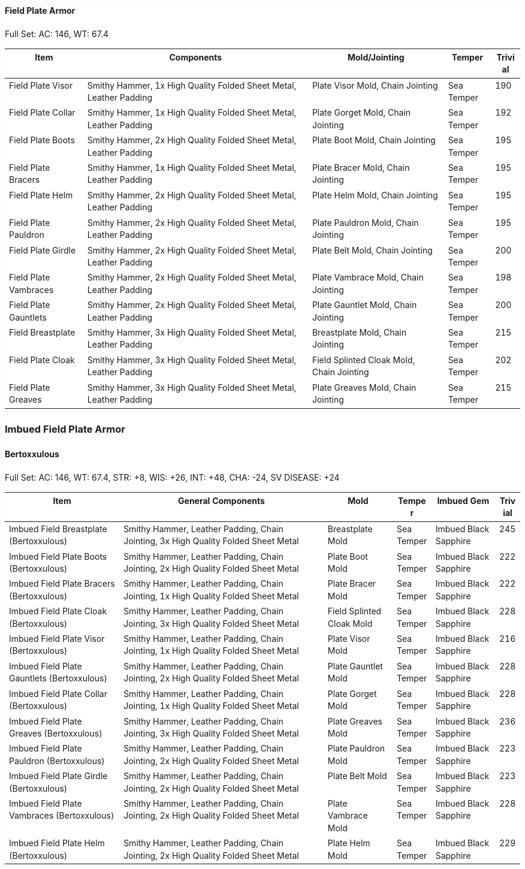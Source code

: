 #### Field Plate Armor

Full Set: AC: 146, WT: 67.4

| Item | Components | Mold/Jointing | Temper | Trivial |
|------|------------|---------------|--------|---------|
| Field Plate Visor | Smithy Hammer, 1x High Quality Folded Sheet Metal, Leather Padding | Plate Visor Mold, Chain Jointing | Sea Temper | 190 |
| Field Plate Collar | Smithy Hammer, 1x High Quality Folded Sheet Metal, Leather Padding | Plate Gorget Mold, Chain Jointing | Sea Temper | 192 |
| Field Plate Boots | Smithy Hammer, 2x High Quality Folded Sheet Metal, Leather Padding | Plate Boot Mold, Chain Jointing | Sea Temper | 195 |
| Field Plate Bracers | Smithy Hammer, 1x High Quality Folded Sheet Metal, Leather Padding | Plate Bracer Mold, Chain Jointing | Sea Temper | 195 |
| Field Plate Helm | Smithy Hammer, 2x High Quality Folded Sheet Metal, Leather Padding | Plate Helm Mold, Chain Jointing | Sea Temper | 195 |
| Field Plate Pauldron | Smithy Hammer, 2x High Quality Folded Sheet Metal, Leather Padding | Plate Pauldron Mold, Chain Jointing | Sea Temper | 195 |
| Field Plate Girdle | Smithy Hammer, 2x High Quality Folded Sheet Metal, Leather Padding | Plate Belt Mold, Chain Jointing | Sea Temper | 200 |
| Field Plate Vambraces | Smithy Hammer, 2x High Quality Folded Sheet Metal, Leather Padding | Plate Vambrace Mold, Chain Jointing | Sea Temper | 198 |
| Field Plate Gauntlets | Smithy Hammer, 2x High Quality Folded Sheet Metal, Leather Padding | Plate Gauntlet Mold, Chain Jointing | Sea Temper | 200 |
| Field Breastplate | Smithy Hammer, 3x High Quality Folded Sheet Metal, Leather Padding | Breastplate Mold, Chain Jointing | Sea Temper | 215 |
| Field Plate Cloak | Smithy Hammer, 3x High Quality Folded Sheet Metal, Leather Padding | Field Splinted Cloak Mold, Chain Jointing | Sea Temper | 202 |
| Field Plate Greaves | Smithy Hammer, 3x High Quality Folded Sheet Metal, Leather Padding | Plate Greaves Mold, Chain Jointing | Sea Temper | 215 |

### Imbued Field Plate Armor

#### Bertoxxulous

Full Set: AC: 146, WT: 67.4, STR: +8, WIS: +26, INT: +48, CHA: -24, SV DISEASE: +24

| Item | General Components | Mold | Temper | Imbued Gem | Trivial |
|------|-------------------|------|--------|------------|---------|
| Imbued Field Breastplate (Bertoxxulous) | Smithy Hammer, Leather Padding, Chain Jointing, 3x High Quality Folded Sheet Metal | Breastplate Mold | Sea Temper | Imbued Black Sapphire | 245 |
| Imbued Field Plate Boots (Bertoxxulous) | Smithy Hammer, Leather Padding, Chain Jointing, 2x High Quality Folded Sheet Metal | Plate Boot Mold | Sea Temper | Imbued Black Sapphire | 222 |
| Imbued Field Plate Bracers (Bertoxxulous) | Smithy Hammer, Leather Padding, Chain Jointing, 1x High Quality Folded Sheet Metal | Plate Bracer Mold | Sea Temper | Imbued Black Sapphire | 222 |
| Imbued Field Plate Cloak (Bertoxxulous) | Smithy Hammer, Leather Padding, Chain Jointing, 3x High Quality Folded Sheet Metal | Field Splinted Cloak Mold | Sea Temper | Imbued Black Sapphire | 228 |
| Imbued Field Plate Visor (Bertoxxulous) | Smithy Hammer, Leather Padding, Chain Jointing, 1x High Quality Folded Sheet Metal | Plate Visor Mold | Sea Temper | Imbued Black Sapphire | 216 |
| Imbued Field Plate Gauntlets (Bertoxxulous) | Smithy Hammer, Leather Padding, Chain Jointing, 2x High Quality Folded Sheet Metal | Plate Gauntlet Mold | Sea Temper | Imbued Black Sapphire | 228 |
| Imbued Field Plate Collar (Bertoxxulous) | Smithy Hammer, Leather Padding, Chain Jointing, 1x High Quality Folded Sheet Metal | Plate Gorget Mold | Sea Temper | Imbued Black Sapphire | 228 |
| Imbued Field Plate Greaves (Bertoxxulous) | Smithy Hammer, Leather Padding, Chain Jointing, 3x High Quality Folded Sheet Metal | Plate Greaves Mold | Sea Temper | Imbued Black Sapphire | 236 |
| Imbued Field Plate Pauldron (Bertoxxulous) | Smithy Hammer, Leather Padding, Chain Jointing, 2x High Quality Folded Sheet Metal | Plate Pauldron Mold | Sea Temper | Imbued Black Sapphire | 223 |
| Imbued Field Plate Girdle (Bertoxxulous) | Smithy Hammer, Leather Padding, Chain Jointing, 2x High Quality Folded Sheet Metal | Plate Belt Mold | Sea Temper | Imbued Black Sapphire | 223 |
| Imbued Field Plate Vambraces (Bertoxxulous) | Smithy Hammer, Leather Padding, Chain Jointing, 2x High Quality Folded Sheet Metal | Plate Vambrace Mold | Sea Temper | Imbued Black Sapphire | 228 |
| Imbued Field Plate Helm (Bertoxxulous) | Smithy Hammer, Leather Padding, Chain Jointing, 2x High Quality Folded Sheet Metal | Plate Helm Mold | Sea Temper | Imbued Black Sapphire | 229 |
